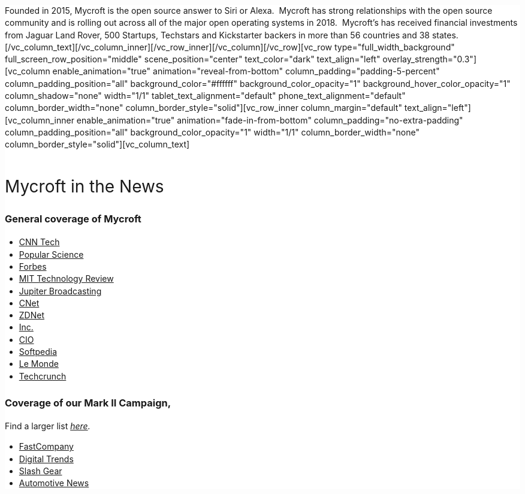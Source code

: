 <span style="font-weight: 400;">Founded in 2015, Mycroft is the open source answer to Siri or Alexa.  Mycroft has strong relationships with the open source community and is rolling out across all of the major open operating systems in 2018.  Mycroft’s has received financial investments from Jaguar Land Rover, 500 Startups, Techstars and Kickstarter backers in more than 56 countries and 38 states.</span>[/vc_column_text][/vc_column_inner][/vc_row_inner][/vc_column][/vc_row][vc_row type="full_width_background" full_screen_row_position="middle" scene_position="center" text_color="dark" text_align="left" overlay_strength="0.3"][vc_column enable_animation="true" animation="reveal-from-bottom" column_padding="padding-5-percent" column_padding_position="all" background_color="#ffffff" background_color_opacity="1" background_hover_color_opacity="1" column_shadow="none" width="1/1" tablet_text_alignment="default" phone_text_alignment="default" column_border_width="none" column_border_style="solid"][vc_row_inner column_margin="default" text_align="left"][vc_column_inner enable_animation="true" animation="fade-in-from-bottom" column_padding="no-extra-padding" column_padding_position="all" background_color_opacity="1" width="1/1" column_border_width="none" column_border_style="solid"][vc_column_text]
<h1><span style="font-weight: 400;">Mycroft in the News</span><span style="font-weight: 400;">
</span></h1>
<h3>General coverage of Mycroft</h3>
<ul>
 	<li><a href="http://money.cnn.com/gallery/technology/2018/01/13/ces-2018-gadgets/12.html" target="_blank" rel="noopener">CNN Tech</a></li>
 	<li><a href="https://www.popsci.com/ultimate-diy-ai" target="_blank" rel="noopener"><span style="font-weight: 400;">Popular Science</span></a></li>
 	<li><a href="https://www.forbes.com/sites/janakirammsv/2015/08/20/meet-mycroft-the-open-source-alternative-to-amazon-echo/#1d6882c362a2" target="_blank" rel="noopener"><span style="font-weight: 400;">Forbes</span></a></li>
 	<li><a href="https://www.technologyreview.com/s/607892/an-open-source-and-cute-alternative-to-amazon-echo/" target="_blank" rel="noopener"><span style="font-weight: 400;">MIT Technology Review</span></a></li>
 	<li><a href="http://www.jupiterbroadcasting.com/86422/vulkan-the-metal-slayer-lup-105/" target="_blank" rel="noopener"><span style="font-weight: 400;">Jupiter Broadcasting</span></a></li>
 	<li><a href="http://www.cnet.com/products/mycroft-smart-home-ai-platform/" target="_blank" rel="noopener"><span style="font-weight: 400;">CNet</span></a></li>
 	<li><a href="http://www.zdnet.com/article/meet-mycroft-the-open-source-ai-who-wants-to-rival-siri-cortana-and-alexa/" target="_blank" rel="noopener"><span style="font-weight: 400;">ZDNet</span></a></li>
 	<li><a href="https://www.inc.com/matt-hunckler/these-5-artificial-intelligence-startups-are-trans.html" target="_blank" rel="noopener"><span style="font-weight: 400;">Inc.</span></a></li>
 	<li><a href="https://www.cio.com/article/3017983/linux/2015s-most-exciting-linux-devices.html#slide2" target="_blank" rel="noopener"><span style="font-weight: 400;">CIO</span></a></li>
 	<li><a href="http://news.softpedia.com/news/mycroft-is-an-ai-for-your-home-powered-by-raspberry-pi-2-and-ubuntu-snappy-489280.shtml" target="_blank" rel="noopener"><span style="font-weight: 400;">Softpedia</span></a></li>
 	<li><a href="https://mycroft.ai/blog/le-monde-science-health/" target="_blank" rel="noopener"><span style="font-weight: 400;">Le Monde</span></a></li>
 	<li><span style="font-weight: 400;"><a href="https://techcrunch.com/video/mycroft-open-source-voice-assistant/59c2b725c214e377dac11512/" target="_blank" rel="noopener">Techcrunch</a></span><a href="https://techcrunch.com/video/mycroft-open-source-voice-assistant/59c2b725c214e377dac11512/" target="_blank" rel="noopener"><span style="font-weight: 400;">
</span></a></li>
</ul>
<h3>Coverage of our Mark II Campaign,</h3>
Find a larger list <em><a href="https://mycroft.ai/blog/mycroft-news-read-coverage-mark-ii-launch/" target="_blank" rel="noopener">here</a>.</em>
<ul>
 	<li><a href="https://www.fastcompany.com/40522226/can-mycrofts-privacy-centric-voice-assistant-take-on-alexa-and-google" target="_blank" rel="noopener">FastCompany</a></li>
 	<li><a href="https://www.digitaltrends.com/cool-tech/mycroft-mark-ii-assistant/" target="_blank" rel="noopener">Digital Trends</a></li>
 	<li><a href="https://www.slashgear.com/mycroft-mark-ii-the-open-source-amazon-echo-youve-always-wanted-29517303/" target="_blank" rel="noopener">Slash Gear</a></li>
 	<li><a href="http://www.autonews.com/article/20180120/OEM06/180129987/with-ai-digital-assistant-drivers-talk-to-their-cars" target="_blank" rel="noopener">Automotive News</a></li>